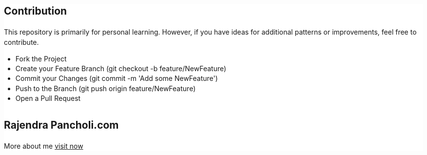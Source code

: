 ## Contribution

This repository is primarily for personal learning. However, if you have ideas for additional patterns or improvements, feel free to contribute.

- Fork the Project
- Create your Feature Branch (git checkout -b feature/NewFeature)
- Commit your Changes (git commit -m 'Add some NewFeature')
- Push to the Branch (git push origin feature/NewFeature)
- Open a Pull Request

## Rajendra Pancholi.com

More about me [visit now](https://www.rajendrapancholi.vercel.app)
